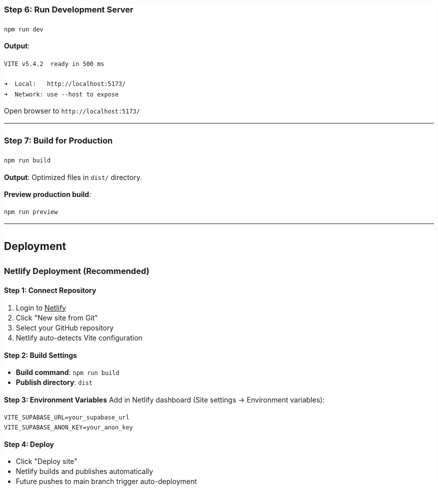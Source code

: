 
### Step 6: Run Development Server

```bash
npm run dev
```

**Output**:
```
VITE v5.4.2  ready in 500 ms

➜  Local:   http://localhost:5173/
➜  Network: use --host to expose
```

Open browser to `http://localhost:5173/`

---

### Step 7: Build for Production

```bash
npm run build
```

**Output**: Optimized files in `dist/` directory.

**Preview production build**:
```bash
npm run preview
```

---

## Deployment

### Netlify Deployment (Recommended)

**Step 1: Connect Repository**
1. Login to [Netlify](https://netlify.com)
2. Click "New site from Git"
3. Select your GitHub repository
4. Netlify auto-detects Vite configuration

**Step 2: Build Settings**
- **Build command**: `npm run build`
- **Publish directory**: `dist`

**Step 3: Environment Variables**
Add in Netlify dashboard (Site settings → Environment variables):
```
VITE_SUPABASE_URL=your_supabase_url
VITE_SUPABASE_ANON_KEY=your_anon_key
```

**Step 4: Deploy**
- Click "Deploy site"
- Netlify builds and publishes automatically
- Future pushes to main branch trigger auto-deployment
